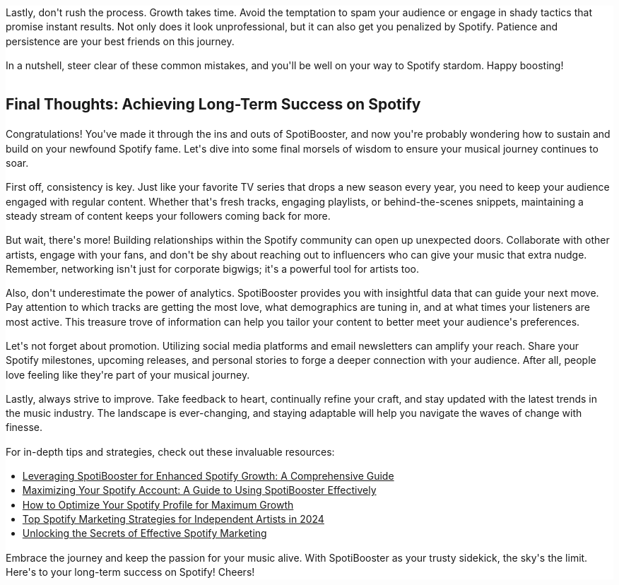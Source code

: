 Lastly, don't rush the process. Growth takes time. Avoid the temptation to spam your audience or engage in shady tactics that promise instant results. Not only does it look unprofessional, but it can also get you penalized by Spotify. Patience and persistence are your best friends on this journey.

In a nutshell, steer clear of these common mistakes, and you'll be well on your way to Spotify stardom. Happy boosting!

## Final Thoughts: Achieving Long-Term Success on Spotify

Congratulations! You've made it through the ins and outs of SpotiBooster, and now you're probably wondering how to sustain and build on your newfound Spotify fame. Let's dive into some final morsels of wisdom to ensure your musical journey continues to soar.

First off, consistency is key. Just like your favorite TV series that drops a new season every year, you need to keep your audience engaged with regular content. Whether that's fresh tracks, engaging playlists, or behind-the-scenes snippets, maintaining a steady stream of content keeps your followers coming back for more.

But wait, there's more! Building relationships within the Spotify community can open up unexpected doors. Collaborate with other artists, engage with your fans, and don't be shy about reaching out to influencers who can give your music that extra nudge. Remember, networking isn't just for corporate bigwigs; it's a powerful tool for artists too.

Also, don't underestimate the power of analytics. SpotiBooster provides you with insightful data that can guide your next move. Pay attention to which tracks are getting the most love, what demographics are tuning in, and at what times your listeners are most active. This treasure trove of information can help you tailor your content to better meet your audience's preferences.

Let's not forget about promotion. Utilizing social media platforms and email newsletters can amplify your reach. Share your Spotify milestones, upcoming releases, and personal stories to forge a deeper connection with your audience. After all, people love feeling like they're part of your musical journey.

Lastly, always strive to improve. Take feedback to heart, continually refine your craft, and stay updated with the latest trends in the music industry. The landscape is ever-changing, and staying adaptable will help you navigate the waves of change with finesse.



For in-depth tips and strategies, check out these invaluable resources:
- [Leveraging SpotiBooster for Enhanced Spotify Growth: A Comprehensive Guide](https://spotibooster.com/blog/leveraging-spotibooster-for-enhanced-spotify-growth-a-comprehensive-guide)
- [Maximizing Your Spotify Account: A Guide to Using SpotiBooster Effectively](https://spotibooster.com/blog/maximizing-your-spotify-account-a-guide-to-using-spotibooster-effectively)
- [How to Optimize Your Spotify Profile for Maximum Growth](https://spotibooster.com/blog/how-to-optimize-your-spotify-profile-for-maximum-growth)
- [Top Spotify Marketing Strategies for Independent Artists in 2024](https://spotibooster.com/blog/top-spotify-marketing-strategies-for-independent-artists-in-2024)
- [Unlocking the Secrets of Effective Spotify Marketing](https://spotibooster.com/blog/unlocking-the-secrets-of-effective-spotify-marketing)

Embrace the journey and keep the passion for your music alive. With SpotiBooster as your trusty sidekick, the sky's the limit. Here's to your long-term success on Spotify! Cheers!
